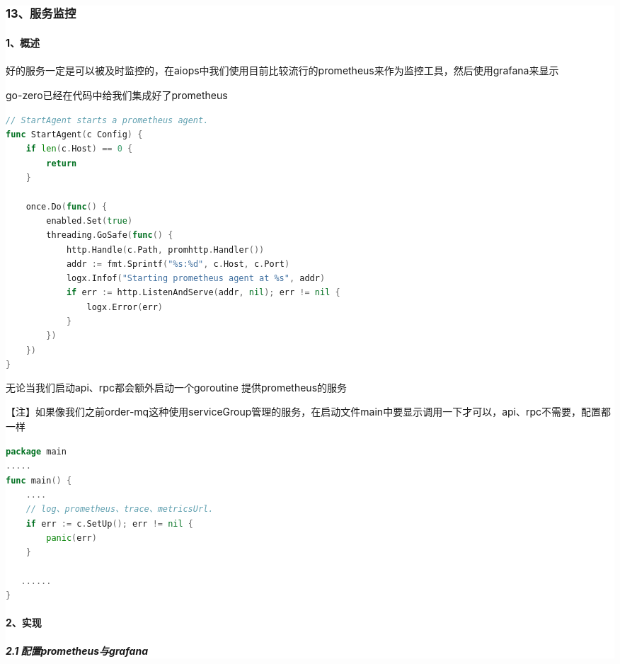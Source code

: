 ### 13、服务监控



#### 1、概述

好的服务一定是可以被及时监控的，在aiops中我们使用目前比较流行的prometheus来作为监控工具，然后使用grafana来显示

go-zero已经在代码中给我们集成好了prometheus

```go
// StartAgent starts a prometheus agent.
func StartAgent(c Config) {
	if len(c.Host) == 0 {
		return
	}

	once.Do(func() {
		enabled.Set(true)
		threading.GoSafe(func() {
			http.Handle(c.Path, promhttp.Handler())
			addr := fmt.Sprintf("%s:%d", c.Host, c.Port)
			logx.Infof("Starting prometheus agent at %s", addr)
			if err := http.ListenAndServe(addr, nil); err != nil {
				logx.Error(err)
			}
		})
	})
}
```

无论当我们启动api、rpc都会额外启动一个goroutine 提供prometheus的服务

【注】如果像我们之前order-mq这种使用serviceGroup管理的服务，在启动文件main中要显示调用一下才可以，api、rpc不需要，配置都一样

```go
package main
.....
func main() {
	....
	// log、prometheus、trace、metricsUrl.
	if err := c.SetUp(); err != nil {
		panic(err)
	}

   ......
}

```





#### 2、实现

##### 2.1 配置prometheus与grafana
